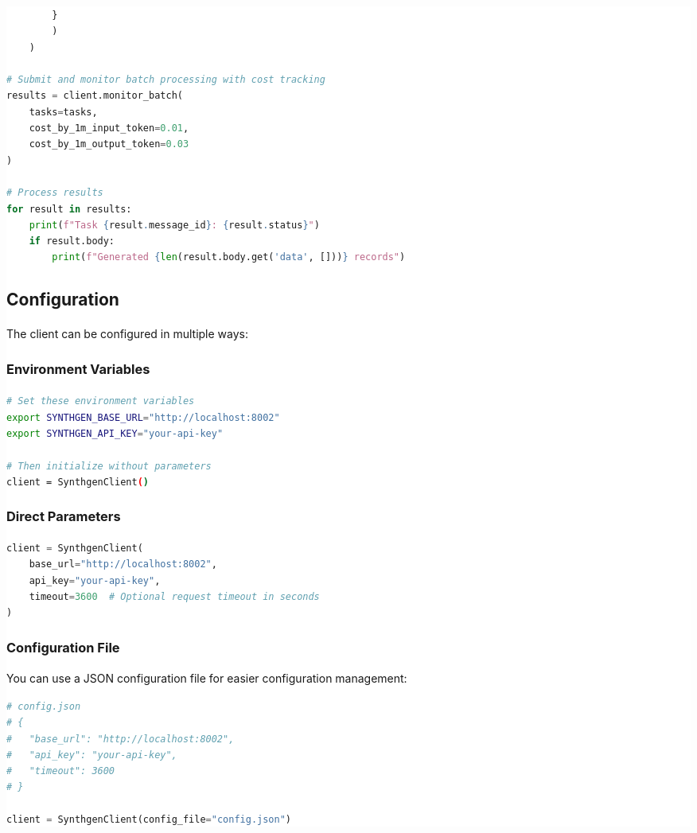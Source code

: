 ```python
        }
        )
    )

# Submit and monitor batch processing with cost tracking
results = client.monitor_batch(
    tasks=tasks,
    cost_by_1m_input_token=0.01,
    cost_by_1m_output_token=0.03
)

# Process results
for result in results:
    print(f"Task {result.message_id}: {result.status}")
    if result.body:
        print(f"Generated {len(result.body.get('data', []))} records")
```

## Configuration

The client can be configured in multiple ways:

### Environment Variables

```bash
# Set these environment variables
export SYNTHGEN_BASE_URL="http://localhost:8002"
export SYNTHGEN_API_KEY="your-api-key"

# Then initialize without parameters
client = SynthgenClient()
```

### Direct Parameters

```python
client = SynthgenClient(
    base_url="http://localhost:8002",
    api_key="your-api-key",
    timeout=3600  # Optional request timeout in seconds
)
```

### Configuration File

You can use a JSON configuration file for easier configuration management:

```python
# config.json
# {
#   "base_url": "http://localhost:8002",
#   "api_key": "your-api-key",
#   "timeout": 3600
# }

client = SynthgenClient(config_file="config.json")
```
